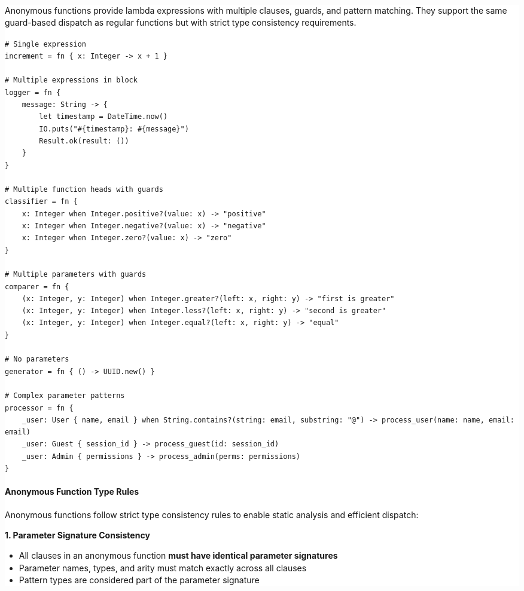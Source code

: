 Anonymous functions provide lambda expressions with multiple clauses, guards, and pattern matching. They support the same guard-based dispatch as regular functions but with strict type consistency requirements.

```outrun
# Single expression
increment = fn { x: Integer -> x + 1 }

# Multiple expressions in block
logger = fn {
    message: String -> {
        let timestamp = DateTime.now()
        IO.puts("#{timestamp}: #{message}")
        Result.ok(result: ())
    }
}

# Multiple function heads with guards
classifier = fn {
    x: Integer when Integer.positive?(value: x) -> "positive"
    x: Integer when Integer.negative?(value: x) -> "negative"
    x: Integer when Integer.zero?(value: x) -> "zero"
}

# Multiple parameters with guards
comparer = fn {
    (x: Integer, y: Integer) when Integer.greater?(left: x, right: y) -> "first is greater"
    (x: Integer, y: Integer) when Integer.less?(left: x, right: y) -> "second is greater"
    (x: Integer, y: Integer) when Integer.equal?(left: x, right: y) -> "equal"
}

# No parameters
generator = fn { () -> UUID.new() }

# Complex parameter patterns
processor = fn {
    _user: User { name, email } when String.contains?(string: email, substring: "@") -> process_user(name: name, email: email)
    _user: Guest { session_id } -> process_guest(id: session_id)
    _user: Admin { permissions } -> process_admin(perms: permissions)
}
```

#### Anonymous Function Type Rules

Anonymous functions follow strict type consistency rules to enable static analysis and efficient dispatch:

**1. Parameter Signature Consistency**

- All clauses in an anonymous function **must have identical parameter signatures**
- Parameter names, types, and arity must match exactly across all clauses
- Pattern types are considered part of the parameter signature
